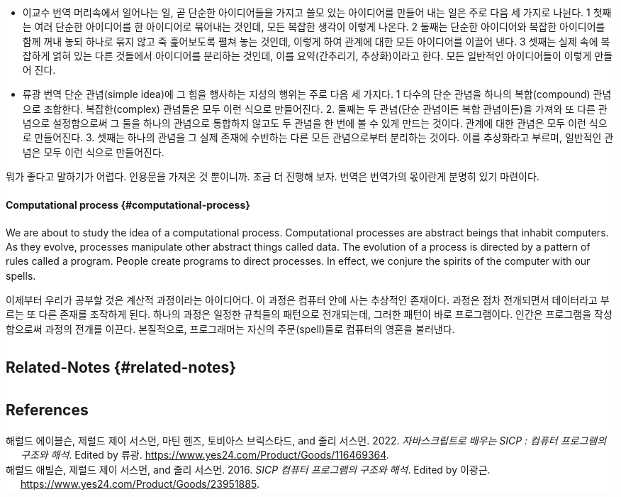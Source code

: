-   이교수 번역 머리속에서 일어나는 일, 곧 단순한 아이디어들을 가지고 쓸모 있는 아이디어를 만들어 내는 일은 주로 다음 세 가지로 나뉜다. 1 첫째는 여러 단순한 아이디어를 한 아이디어로 묶어내는 것인데, 모든 복잡한 생각이 이렇게 나온다. 2 둘째는 단순한 아이디어와 복잡한 아이디어를 함께 꺼내 놓되 하나로 묶지 않고 죽 훑어보도록 펼쳐 놓는 것인데, 이렇게 하여 관계에 대한 모든 아이디어를 이끌어 낸다. 3 셋째는 실제 속에 복잡하게 얽혀 있는 다른 것들에서 아이디어를 분리하는 것인데, 이를 요약(간추리기, 추상화)이라고 한다. 모든 일반적인 아이디어들이 이렇게 만들어 진다.

-   류광 번역 단순 관념(simple idea)에 그 힘을 행사하는 지성의 행위는 주로 다음 세 가지다. 1 다수의 단순 관념을 하나의 복합(compound) 관념으로 조합한다. 복잡한(complex) 관념들은 모두 이런 식으로 만들어진다. 2. 둘째는 두 관념(단순 관념이든 복합 관념이든)을 가져와 또 다른 관념으로 설정함으로써 그 둘을 하나의 관념으로 통합하지 않고도 두 관념을 한 번에 볼 수 있게 만드는 것이다. 관계에 대한 관념은 모두 이런 식으로 만들어진다. 3. 셋째는 하나의 관념을 그 실제 존재에 수반하는 다른 모든 관념으로부터 분리하는 것이다. 이를 추상화라고 부르며, 일반적인 관념은 모두 이런 식으로 만들어진다.

뭐가 좋다고 말하기가 어렵다. 인용문을 가져온 것 뿐이니까. 조금 더 진행해 보자. 번역은 번역가의 몫이란게 분명히 있기 마련이다.


#### Computational process {#computational-process}

We are about to study the idea of a <span class="org-target" id="org-target--i77"></span> computational process. Computational processes are abstract beings that inhabit computers. As they evolve, processes manipulate other abstract things called <span class="org-target" id="org-target--i91"></span> data. The evolution of a process is directed by a pattern of rules called a <span class="org-target" id="org-target--i305"></span> program. People create programs to direct processes. In effect, we conjure the spirits of the computer with our spells.

이제부터 우리가 공부할 것은 계산적 과정이라는 아이디어다. 이 과정은 컴퓨터 안에 사는 추상적인 존재이다. 과정은 점차 전개되면서 데이터라고 부르는 또 다른 존재를 조작하게 된다. 하나의 과정은 일정한 규칙들의 패턴으로 전개되는데, 그러한 패턴이 바로 프로그램이다. 인간은 프로그램을 작성함으로써 과정의 전개를 이끈다. 본질적으로, 프로그래머는 자신의 주문(spell)들로 컴퓨터의 영혼을 불러낸다.


## Related-Notes {#related-notes}

## References

<style>.csl-entry{text-indent: -1.5em; margin-left: 1.5em;}</style><div class="csl-bib-body">
  <div class="csl-entry"><a id="citeproc_bib_item_1"></a>해럴드 에이블슨, 제럴드 제이 서스먼, 마틴 헨즈, 토비아스 브릭스타드, and 줄리 서스먼. 2022. <i>자바스크립트로 배우는 SICP : 컴퓨터 프로그램의 구조와 해석</i>. Edited by 류광. <a href="https://www.yes24.com/Product/Goods/116469364">https://www.yes24.com/Product/Goods/116469364</a>.</div>
  <div class="csl-entry"><a id="citeproc_bib_item_2"></a>해럴드 애빌슨, 제럴드 제이 서스먼, and 줄리 서스먼. 2016. <i>SICP 컴퓨터 프로그램의 구조와 해석</i>. Edited by 이광근. <a href="https://www.yes24.com/Product/Goods/23951885">https://www.yes24.com/Product/Goods/23951885</a>.</div>
</div>
